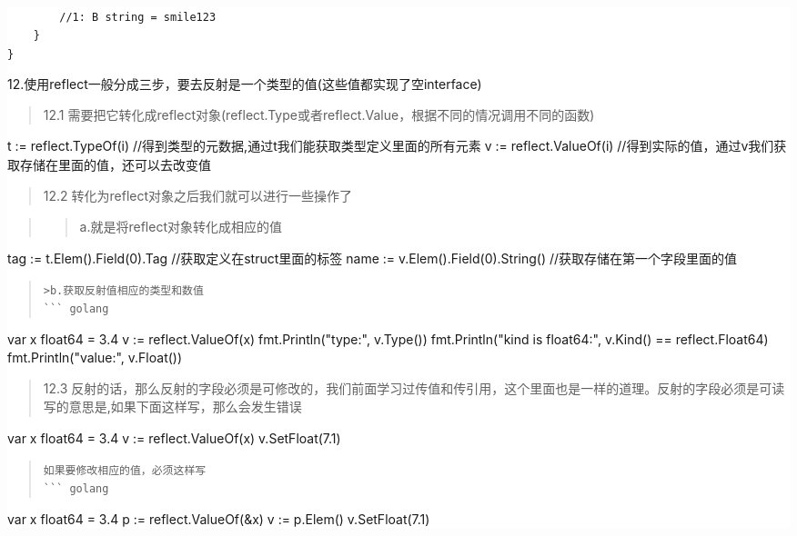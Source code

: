 ``` golang
		//1: B string = smile123
	}
}
```

12.使用reflect一般分成三步，要去反射是一个类型的值(这些值都实现了空interface)

>12.1 需要把它转化成reflect对象(reflect.Type或者reflect.Value，根据不同的情况调用不同的函数)

>``` golang
t := reflect.TypeOf(i)    //得到类型的元数据,通过t我们能获取类型定义里面的所有元素
v := reflect.ValueOf(i)   //得到实际的值，通过v我们获取存储在里面的值，还可以去改变值
>```

>12.2 转化为reflect对象之后我们就可以进行一些操作了

>>a.就是将reflect对象转化成相应的值
>``` golang
tag := t.Elem().Field(0).Tag  //获取定义在struct里面的标签
name := v.Elem().Field(0).String()  //获取存储在第一个字段里面的值
>```
>>b.获取反射值相应的类型和数值
>``` golang
var x float64 = 3.4
v := reflect.ValueOf(x)
fmt.Println("type:", v.Type())
fmt.Println("kind is float64:", v.Kind() == reflect.Float64)
fmt.Println("value:", v.Float())
>```

>12.3 反射的话，那么反射的字段必须是可修改的，我们前面学习过传值和传引用，这个里面也是一样的道理。反射的字段必须是可读写的意思是,如果下面这样写，那么会发生错误
>``` golang
var x float64 = 3.4
v := reflect.ValueOf(x)
v.SetFloat(7.1)
>```
>如果要修改相应的值，必须这样写
>``` golang
var x float64 = 3.4
p := reflect.ValueOf(&x)
v := p.Elem()
v.SetFloat(7.1)
>```




